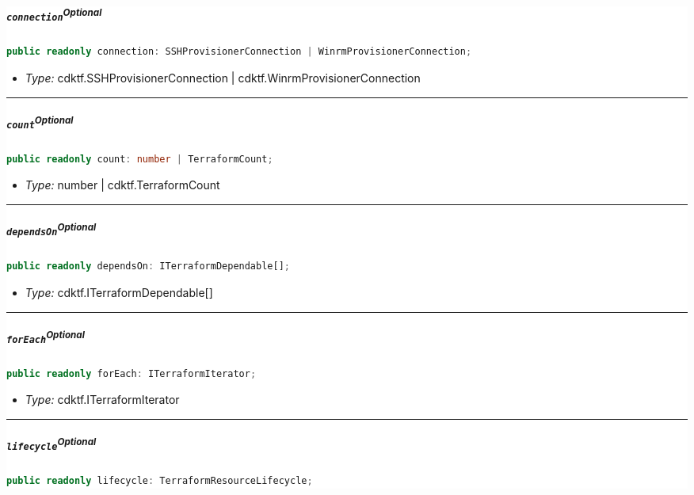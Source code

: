
##### `connection`<sup>Optional</sup> <a name="connection" id="@cdktf/provider-opentelekomcloud.identityUserGroupMembershipV3.IdentityUserGroupMembershipV3Config.property.connection"></a>

```typescript
public readonly connection: SSHProvisionerConnection | WinrmProvisionerConnection;
```

- *Type:* cdktf.SSHProvisionerConnection | cdktf.WinrmProvisionerConnection

---

##### `count`<sup>Optional</sup> <a name="count" id="@cdktf/provider-opentelekomcloud.identityUserGroupMembershipV3.IdentityUserGroupMembershipV3Config.property.count"></a>

```typescript
public readonly count: number | TerraformCount;
```

- *Type:* number | cdktf.TerraformCount

---

##### `dependsOn`<sup>Optional</sup> <a name="dependsOn" id="@cdktf/provider-opentelekomcloud.identityUserGroupMembershipV3.IdentityUserGroupMembershipV3Config.property.dependsOn"></a>

```typescript
public readonly dependsOn: ITerraformDependable[];
```

- *Type:* cdktf.ITerraformDependable[]

---

##### `forEach`<sup>Optional</sup> <a name="forEach" id="@cdktf/provider-opentelekomcloud.identityUserGroupMembershipV3.IdentityUserGroupMembershipV3Config.property.forEach"></a>

```typescript
public readonly forEach: ITerraformIterator;
```

- *Type:* cdktf.ITerraformIterator

---

##### `lifecycle`<sup>Optional</sup> <a name="lifecycle" id="@cdktf/provider-opentelekomcloud.identityUserGroupMembershipV3.IdentityUserGroupMembershipV3Config.property.lifecycle"></a>

```typescript
public readonly lifecycle: TerraformResourceLifecycle;
```
